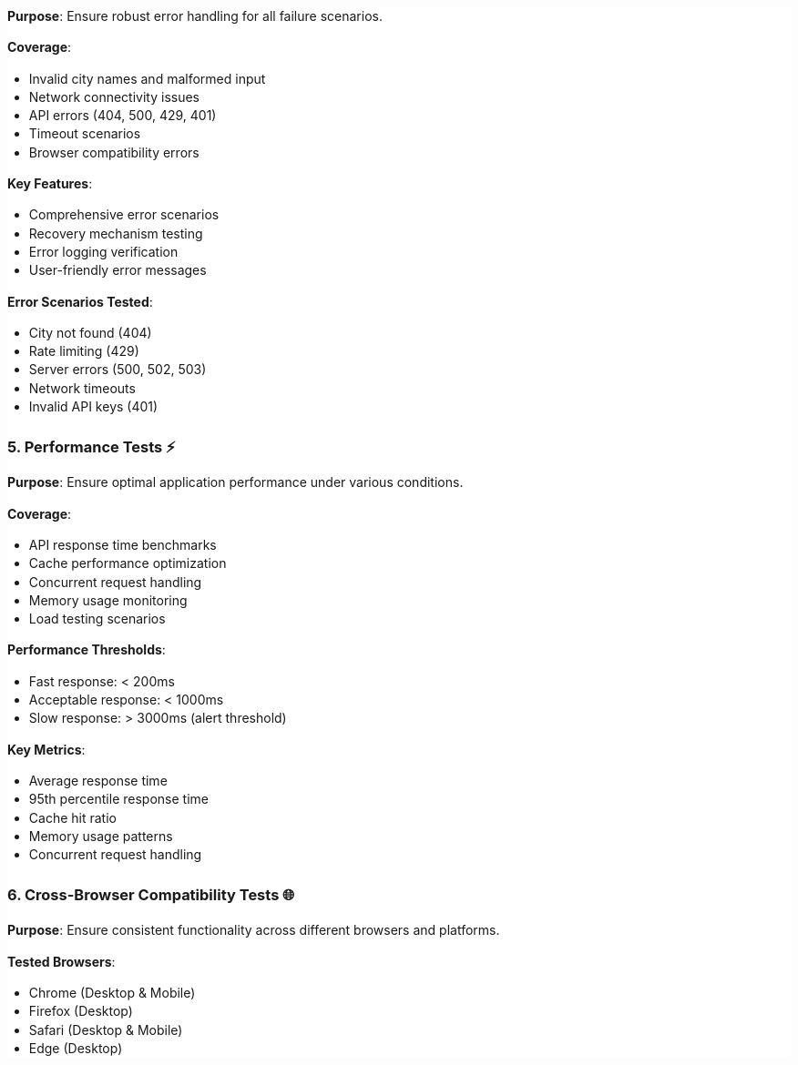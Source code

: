 **Purpose**: Ensure robust error handling for all failure scenarios.

**Coverage**:
- Invalid city names and malformed input
- Network connectivity issues
- API errors (404, 500, 429, 401)
- Timeout scenarios
- Browser compatibility errors

**Key Features**:
- Comprehensive error scenarios
- Recovery mechanism testing
- Error logging verification
- User-friendly error messages

**Error Scenarios Tested**:
- City not found (404)
- Rate limiting (429)
- Server errors (500, 502, 503)
- Network timeouts
- Invalid API keys (401)

### 5. Performance Tests ⚡

**Purpose**: Ensure optimal application performance under various conditions.

**Coverage**:
- API response time benchmarks
- Cache performance optimization
- Concurrent request handling
- Memory usage monitoring
- Load testing scenarios

**Performance Thresholds**:
- Fast response: < 200ms
- Acceptable response: < 1000ms
- Slow response: > 3000ms (alert threshold)

**Key Metrics**:
- Average response time
- 95th percentile response time
- Cache hit ratio
- Memory usage patterns
- Concurrent request handling

### 6. Cross-Browser Compatibility Tests 🌐

**Purpose**: Ensure consistent functionality across different browsers and platforms.

**Tested Browsers**:
- Chrome (Desktop & Mobile)
- Firefox (Desktop)
- Safari (Desktop & Mobile)
- Edge (Desktop)
